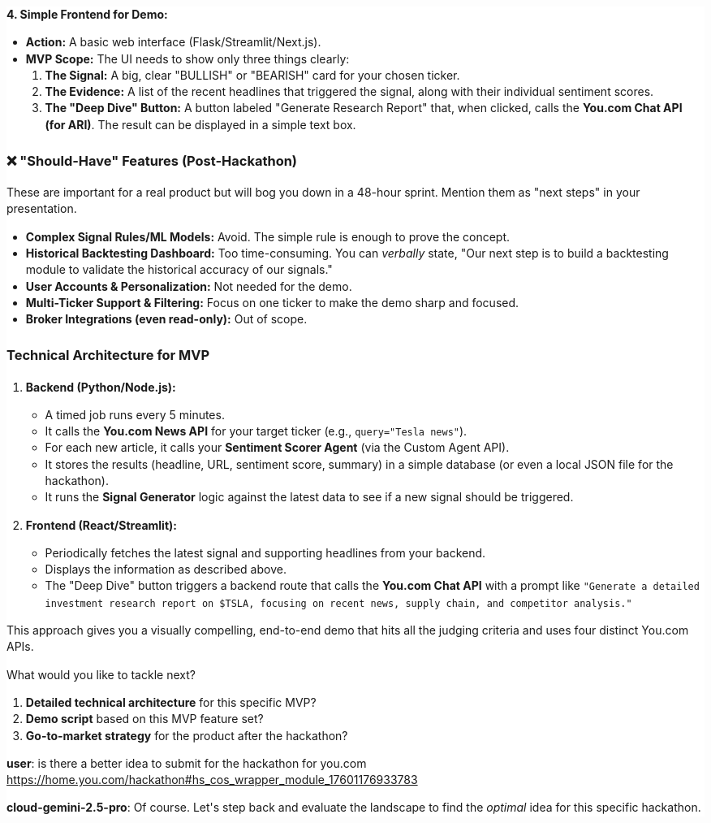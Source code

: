 **4. Simple Frontend for Demo:**

- **Action:** A basic web interface (Flask/Streamlit/Next.js).
- **MVP Scope:** The UI needs to show only three things clearly:
  1.  **The Signal:** A big, clear "BULLISH" or "BEARISH" card for your chosen ticker.
  2.  **The Evidence:** A list of the recent headlines that triggered the signal, along with their individual sentiment scores.
  3.  **The "Deep Dive" Button:** A button labeled "Generate Research Report" that, when clicked, calls the **You.com Chat API (for ARI)**. The result can be displayed in a simple text box.

### **❌ "Should-Have" Features (Post-Hackathon)**

These are important for a real product but will bog you down in a 48-hour sprint. Mention them as "next steps" in your presentation.

- **Complex Signal Rules/ML Models:** Avoid. The simple rule is enough to prove the concept.
- **Historical Backtesting Dashboard:** Too time-consuming. You can _verbally_ state, "Our next step is to build a backtesting module to validate the historical accuracy of our signals."
- **User Accounts & Personalization:** Not needed for the demo.
- **Multi-Ticker Support & Filtering:** Focus on one ticker to make the demo sharp and focused.
- **Broker Integrations (even read-only):** Out of scope.

### **Technical Architecture for MVP**

1.  **Backend (Python/Node.js):**

    - A timed job runs every 5 minutes.
    - It calls the **You.com News API** for your target ticker (e.g., `query="Tesla news"`).
    - For each new article, it calls your **Sentiment Scorer Agent** (via the Custom Agent API).
    - It stores the results (headline, URL, sentiment score, summary) in a simple database (or even a local JSON file for the hackathon).
    - It runs the **Signal Generator** logic against the latest data to see if a new signal should be triggered.

2.  **Frontend (React/Streamlit):**
    - Periodically fetches the latest signal and supporting headlines from your backend.
    - Displays the information as described above.
    - The "Deep Dive" button triggers a backend route that calls the **You.com Chat API** with a prompt like `"Generate a detailed investment research report on $TSLA, focusing on recent news, supply chain, and competitor analysis."`

This approach gives you a visually compelling, end-to-end demo that hits all the judging criteria and uses four distinct You.com APIs.

What would you like to tackle next?

1.  **Detailed technical architecture** for this specific MVP?
2.  **Demo script** based on this MVP feature set?
3.  **Go-to-market strategy** for the product after the hackathon?

**user**: is there a better idea to submit for the hackathon for you.com https://home.you.com/hackathon#hs_cos_wrapper_module_17601176933783

**cloud-gemini-2.5-pro**: Of course. Let's step back and evaluate the landscape to find the _optimal_ idea for this specific hackathon.
